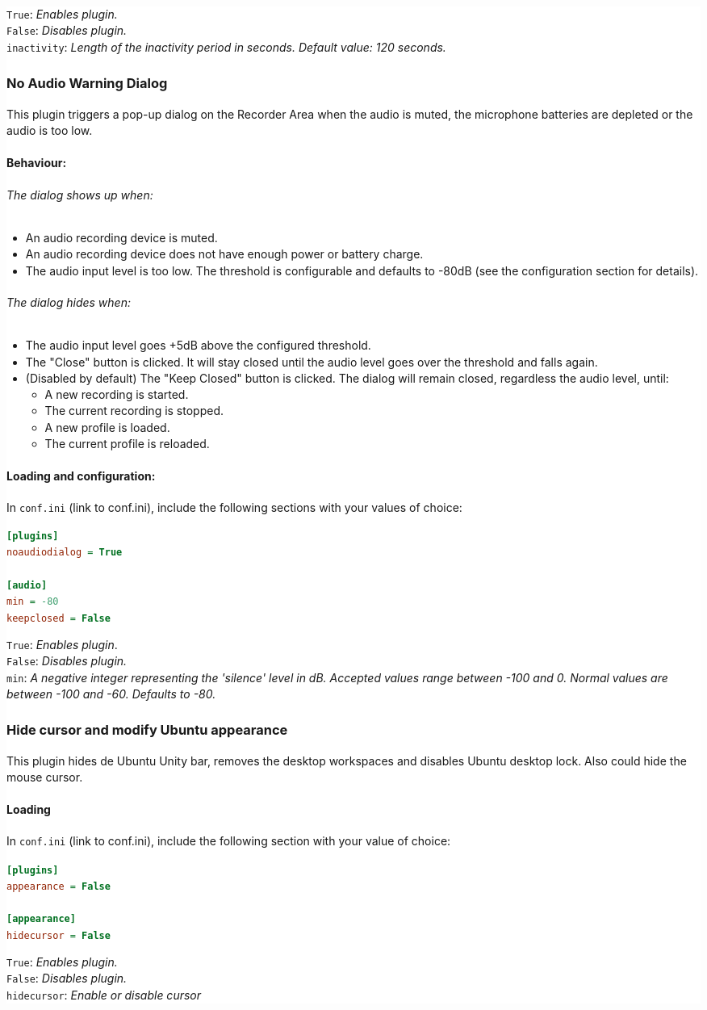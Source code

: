 `True`: *Enables plugin.*  
`False`: *Disables plugin.*  
`inactivity`: *Length of the inactivity period in seconds. Default value: 120 seconds.*


### No Audio Warning Dialog
This plugin triggers a pop-up dialog on the Recorder Area when the audio is muted, the microphone batteries are depleted or the audio is too low.

#### Behaviour:
###### The dialog shows up when:

* An audio recording device is muted.
* An audio recording device does not have enough power or battery charge.
* The audio input level is too low. The threshold is configurable and defaults to -80dB (see the configuration section for details).

###### The dialog hides when:

* The audio input level goes +5dB above the configured threshold.
* The "Close" button is clicked. It will stay closed until the audio level goes over the threshold and falls again.
* (Disabled by default) The "Keep Closed" button is clicked. The dialog will remain closed, regardless the audio level, until:
  * A new recording is started.
  * The current recording is stopped.
  * A new profile is loaded.
  * The current profile is reloaded.

#### Loading and configuration:
In `conf.ini` (link to conf.ini), include the following sections with your values of choice:

```ini
[plugins]
noaudiodialog = True

[audio]
min = -80
keepclosed = False
```

`True`: *Enables plugin*.  
`False`: *Disables plugin.*  
`min`: *A negative integer representing the 'silence' level in dB. Accepted values range between -100 and 0. Normal values are between -100 and -60. Defaults to -80.*

### Hide cursor and modify Ubuntu appearance
This plugin hides de Ubuntu Unity bar, removes the desktop workspaces and disables Ubuntu desktop lock. Also could hide the mouse cursor.

#### Loading
In `conf.ini` (link to conf.ini), include the following section with your value of choice:

```ini
[plugins]
appearance = False

[appearance]
hidecursor = False
```
`True`: *Enables plugin.*  
`False`: *Disables plugin.*  
`hidecursor`: *Enable or disable cursor*
